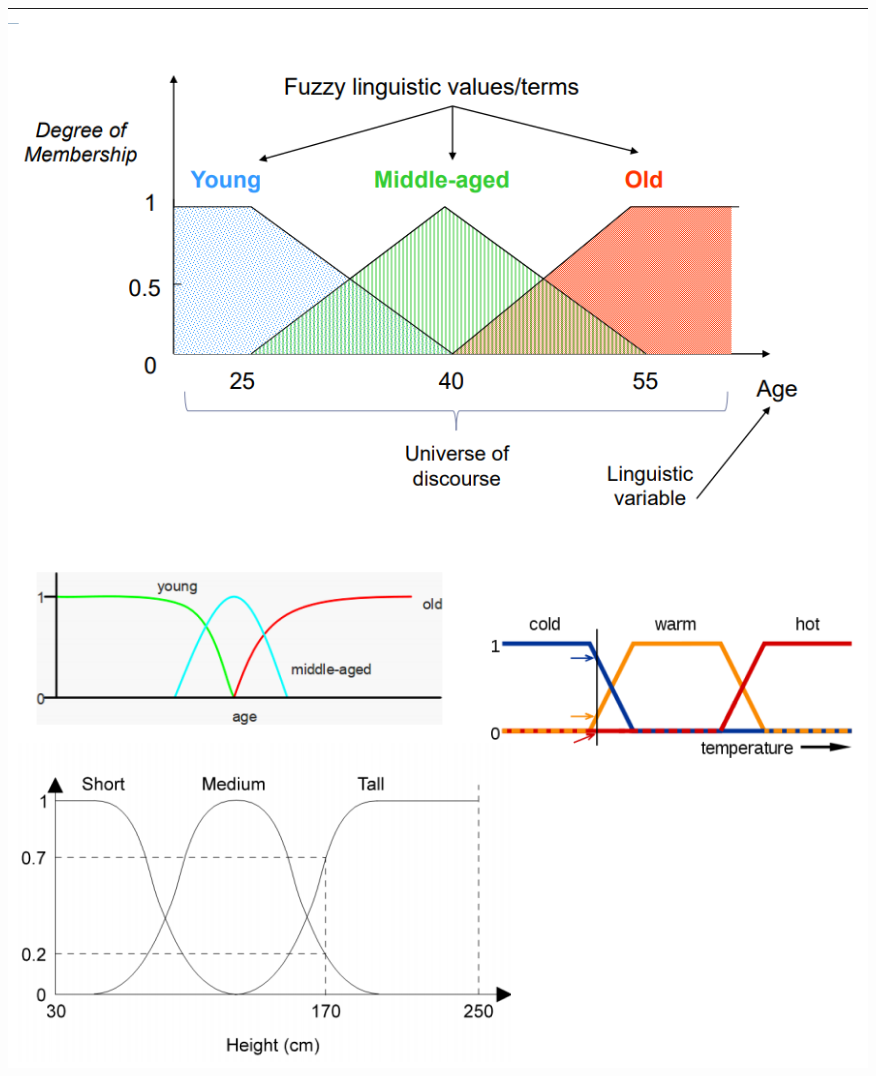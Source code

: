 ------

![Membership Functions Representation](membership-functions.PNG)

![Membership Functions Representation](membership-functions-2.PNG)
